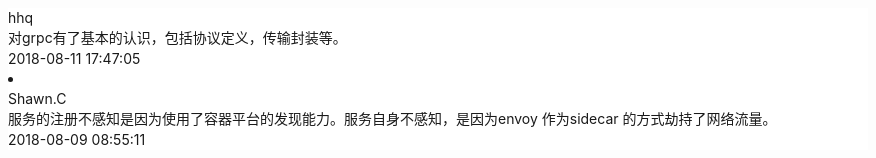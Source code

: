 <div class="_36ChpWj4_0">
  <div class="_2zFoi7sd_0"><span>hhq</span>
  </div>
  <div class="_2_QraFYR_0">对grpc有了基本的认识，包括协议定义，传输封装等。</div>
  <div class="_10o3OAxT_0">
    
  </div>
  <div class="_3klNVc4Z_0">
    <div class="_3Hkula0k_0">2018-08-11 17:47:05</div>
  </div>
</div>
</div>
</li>
<li>
<div class="_2sjJGcOH_0">
  
<div class="_36ChpWj4_0">
  <div class="_2zFoi7sd_0"><span>Shawn.C</span>
  </div>
  <div class="_2_QraFYR_0">服务的注册不感知是因为使用了容器平台的发现能力。服务自身不感知，是因为envoy 作为sidecar 的方式劫持了网络流量。</div>
  <div class="_10o3OAxT_0">
    
  </div>
  <div class="_3klNVc4Z_0">
    <div class="_3Hkula0k_0">2018-08-09 08:55:11</div>
  </div>
</div>
</div>
</li>
</ul>